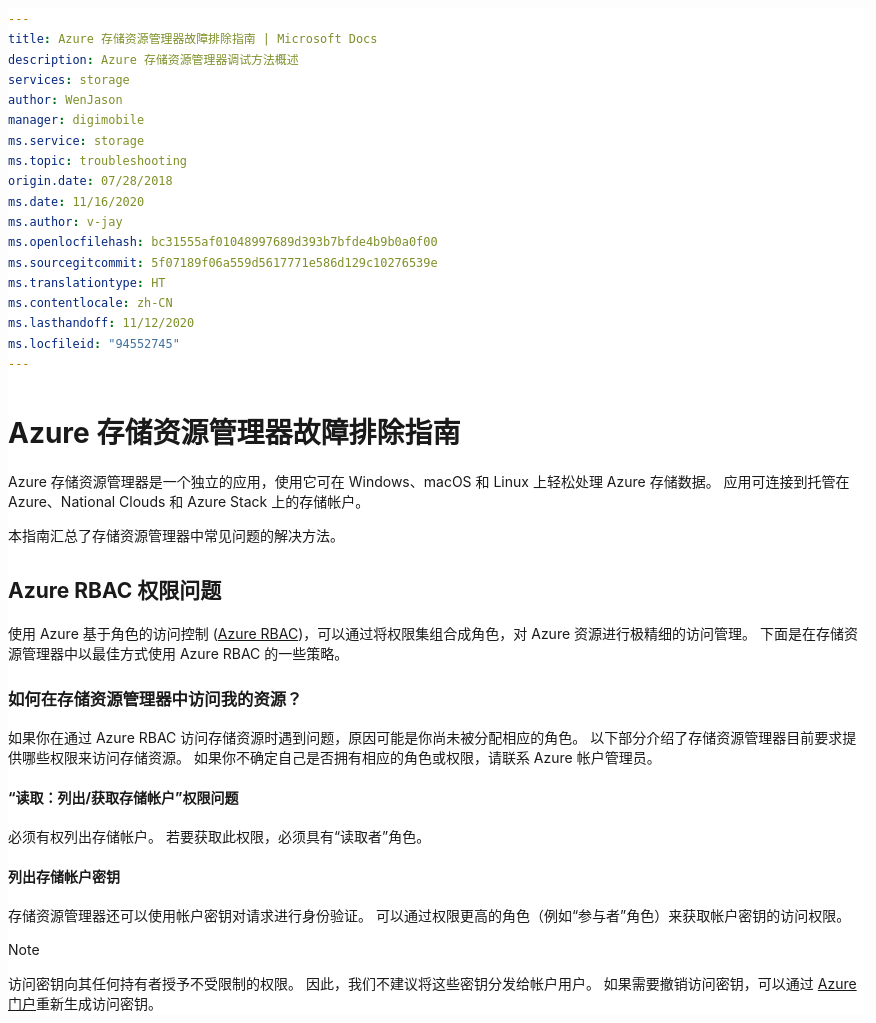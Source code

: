 ```yaml
---
title: Azure 存储资源管理器故障排除指南 | Microsoft Docs
description: Azure 存储资源管理器调试方法概述
services: storage
author: WenJason
manager: digimobile
ms.service: storage
ms.topic: troubleshooting
origin.date: 07/28/2018
ms.date: 11/16/2020
ms.author: v-jay
ms.openlocfilehash: bc31555af01048997689d393b7bfde4b9b0a0f00
ms.sourcegitcommit: 5f07189f06a559d5617771e586d129c10276539e
ms.translationtype: HT
ms.contentlocale: zh-CN
ms.lasthandoff: 11/12/2020
ms.locfileid: "94552745"
---
```

# <a name="azure-storage-explorer-troubleshooting-guide"></a>Azure 存储资源管理器故障排除指南

Azure 存储资源管理器是一个独立的应用，使用它可在 Windows、macOS 和 Linux 上轻松处理 Azure 存储数据。 应用可连接到托管在 Azure、National Clouds 和 Azure Stack 上的存储帐户。

本指南汇总了存储资源管理器中常见问题的解决方法。

## <a name="azure-rbac-permissions-issues"></a>Azure RBAC 权限问题

使用 Azure 基于角色的访问控制 ([Azure RBAC](../../role-based-access-control/overview.md))，可以通过将权限集组合成角色，对 Azure 资源进行极精细的访问管理。 下面是在存储资源管理器中以最佳方式使用 Azure RBAC 的一些策略。

### <a name="how-do-i-access-my-resources-in-storage-explorer"></a>如何在存储资源管理器中访问我的资源？

如果你在通过 Azure RBAC 访问存储资源时遇到问题，原因可能是你尚未被分配相应的角色。 以下部分介绍了存储资源管理器目前要求提供哪些权限来访问存储资源。 如果你不确定自己是否拥有相应的角色或权限，请联系 Azure 帐户管理员。

#### <a name="read-listget-storage-accounts-permissions-issue"></a>“读取：列出/获取存储帐户”权限问题

必须有权列出存储帐户。 若要获取此权限，必须具有“读取者”角色。

#### <a name="list-storage-account-keys"></a>列出存储帐户密钥

存储资源管理器还可以使用帐户密钥对请求进行身份验证。 可以通过权限更高的角色（例如“参与者”角色）来获取帐户密钥的访问权限。

> [!NOTE]
> 访问密钥向其任何持有者授予不受限制的权限。 因此，我们不建议将这些密钥分发给帐户用户。 如果需要撤销访问密钥，可以通过 [Azure 门户](https://portal.azure.cn/)重新生成访问密钥。
